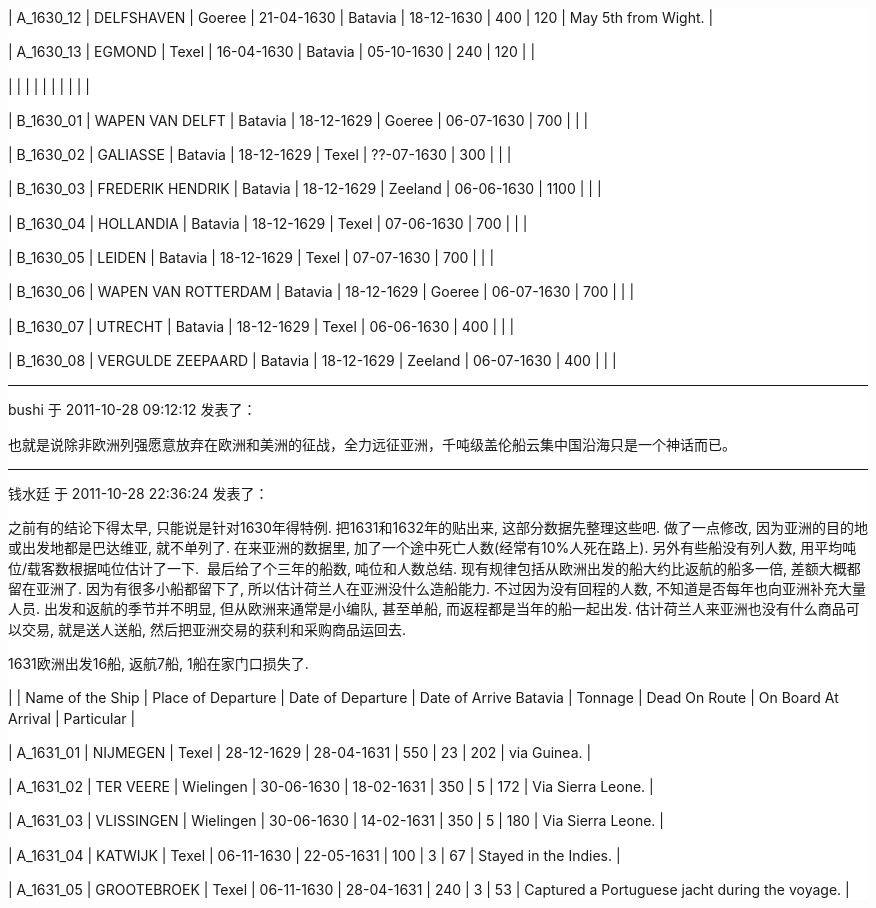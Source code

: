 | A\_1630\_12 | DELFSHAVEN  | Goeree  | 21-04-1630 | Batavia | 18-12-1630 | 400 | 120 | May 5th from Wight.  |

| A\_1630\_13 | EGMOND | Texel  | 16-04-1630 | Batavia | 05-10-1630 | 240 | 120 |  |

|  |  |  |  |  |  |  |  |  |

| B\_1630\_01 | WAPEN VAN DELFT  | Batavia | 18-12-1629 | Goeree  | 06-07-1630 | 700 |  |  |

| B\_1630\_02 | GALIASSE  | Batavia | 18-12-1629 | Texel  | ??-07-1630 | 300 |  |  |

| B\_1630\_03 | FREDERIK HENDRIK  | Batavia | 18-12-1629 | Zeeland | 06-06-1630 | 1100 |  |  |

| B\_1630\_04 | HOLLANDIA  | Batavia | 18-12-1629 | Texel  | 07-06-1630 | 700 |  |  |

| B\_1630\_05 | LEIDEN  | Batavia | 18-12-1629 | Texel  | 07-07-1630 | 700 |  |  |

| B\_1630\_06 | WAPEN VAN ROTTERDAM  | Batavia | 18-12-1629 | Goeree  | 06-07-1630 | 700 |  |  |

| B\_1630\_07 | UTRECHT  | Batavia | 18-12-1629 | Texel  | 06-06-1630 | 400 |  |  |

| B\_1630\_08 | VERGULDE ZEEPAARD  | Batavia | 18-12-1629 | Zeeland | 06-07-1630 | 400 |  |  |

---------

bushi 于 2011-10-28 09:12:12 发表了：

也就是说除非欧洲列强愿意放弃在欧洲和美洲的征战，全力远征亚洲，千吨级盖伦船云集中国沿海只是一个神话而已。

---------

钱水廷 于 2011-10-28 22:36:24 发表了：

之前有的结论下得太早, 只能说是针对1630年得特例. 把1631和1632年的贴出来, 这部分数据先整理这些吧. 做了一点修改, 因为亚洲的目的地或出发地都是巴达维亚, 就不单列了. 在来亚洲的数据里, 加了一个途中死亡人数(经常有10%人死在路上). 另外有些船没有列人数, 用平均吨位/载客数根据吨位估计了一下.  最后给了个三年的船数, 吨位和人数总结. 现有规律包括从欧洲出发的船大约比返航的船多一倍, 差额大概都留在亚洲了. 因为有很多小船都留下了, 所以估计荷兰人在亚洲没什么造船能力. 不过因为没有回程的人数, 不知道是否每年也向亚洲补充大量人员. 出发和返航的季节并不明显, 但从欧洲来通常是小编队, 甚至单船, 而返程都是当年的船一起出发. 估计荷兰人来亚洲也没有什么商品可以交易, 就是送人送船, 然后把亚洲交易的获利和采购商品运回去. 

1631欧洲出发16船, 返航7船, 1船在家门口损失了.

|  | Name of the Ship | Place of Departure | Date of Departure | Date of Arrive Batavia | Tonnage | Dead On Route | On Board At Arrival | Particular |

| A\_1631\_01 | NIJMEGEN | Texel  | 28-12-1629 | 28-04-1631 | 550 | 23 | 202 | via Guinea.  |

| A\_1631\_02 | TER VEERE | Wielingen  | 30-06-1630 | 18-02-1631 | 350 | 5 | 172 | Via Sierra Leone.  |

| A\_1631\_03 | VLISSINGEN | Wielingen  | 30-06-1630 | 14-02-1631 | 350 | 5 | 180 | Via Sierra Leone.  |

| A\_1631\_04 | KATWIJK | Texel  | 06-11-1630 | 22-05-1631 | 100 | 3 | 67 | Stayed in the Indies. |

| A\_1631\_05 | GROOTEBROEK | Texel  | 06-11-1630 | 28-04-1631 | 240 | 3 | 53 | Captured a Portuguese jacht during the voyage. |
